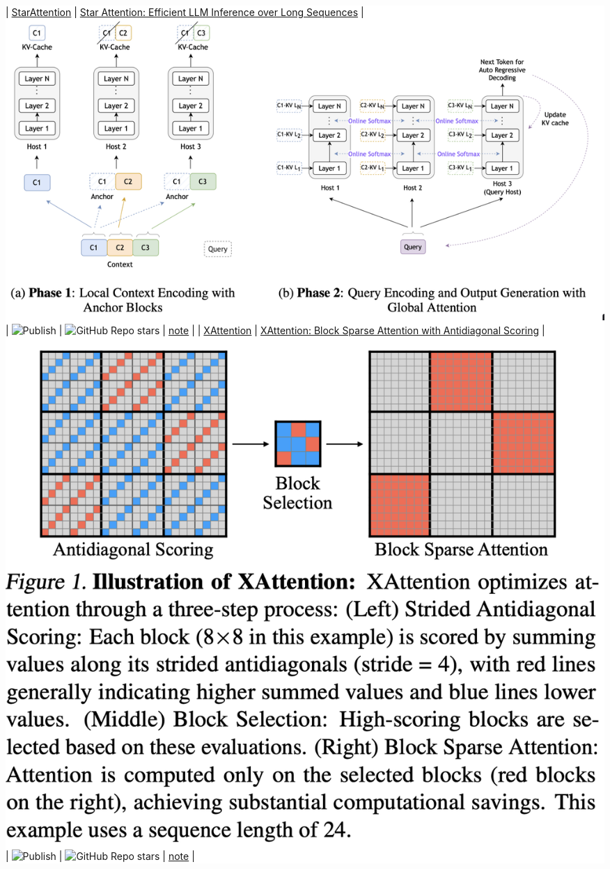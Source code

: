 | [StarAttention](./meta/2025/StarAttention.prototxt) | [Star Attention: Efficient LLM Inference over Long Sequences](https://openreview.net/forum?id=QY7Au9nZwp) | ![cover](./notes/2025/StarAttention/fig1.png) | ![Publish](https://img.shields.io/badge/2025-ICML-FF8C00) | ![GitHub Repo stars](https://img.shields.io/github/stars/NVIDIA/Star-Attention) | [note](./notes/2025/StarAttention/note.md) |
| [XAttention](./meta/2025/XAttention.prototxt) | [XAttention: Block Sparse Attention with Antidiagonal Scoring](http://arxiv.org/abs/2503.16428v1) | ![cover](./notes/2025/XAttention/fig1.png) | ![Publish](https://img.shields.io/badge/2025-ICML-FF8C00) | ![GitHub Repo stars](https://img.shields.io/github/stars/mit-han-lab/x-attention) | [note](./notes/2025/XAttention/note.md) |